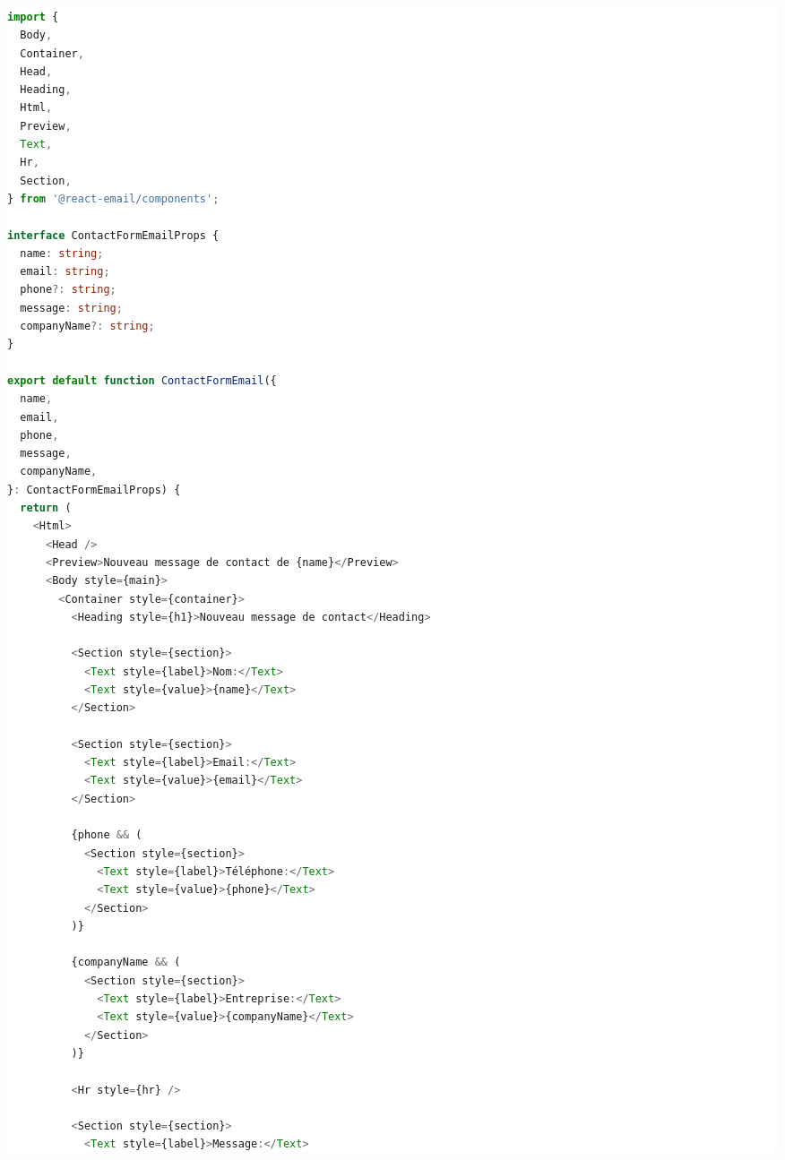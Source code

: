 ```typescript
import {
  Body,
  Container,
  Head,
  Heading,
  Html,
  Preview,
  Text,
  Hr,
  Section,
} from '@react-email/components';

interface ContactFormEmailProps {
  name: string;
  email: string;
  phone?: string;
  message: string;
  companyName?: string;
}

export default function ContactFormEmail({
  name,
  email,
  phone,
  message,
  companyName,
}: ContactFormEmailProps) {
  return (
    <Html>
      <Head />
      <Preview>Nouveau message de contact de {name}</Preview>
      <Body style={main}>
        <Container style={container}>
          <Heading style={h1}>Nouveau message de contact</Heading>

          <Section style={section}>
            <Text style={label}>Nom:</Text>
            <Text style={value}>{name}</Text>
          </Section>

          <Section style={section}>
            <Text style={label}>Email:</Text>
            <Text style={value}>{email}</Text>
          </Section>

          {phone && (
            <Section style={section}>
              <Text style={label}>Téléphone:</Text>
              <Text style={value}>{phone}</Text>
            </Section>
          )}

          {companyName && (
            <Section style={section}>
              <Text style={label}>Entreprise:</Text>
              <Text style={value}>{companyName}</Text>
            </Section>
          )}

          <Hr style={hr} />

          <Section style={section}>
            <Text style={label}>Message:</Text>
```